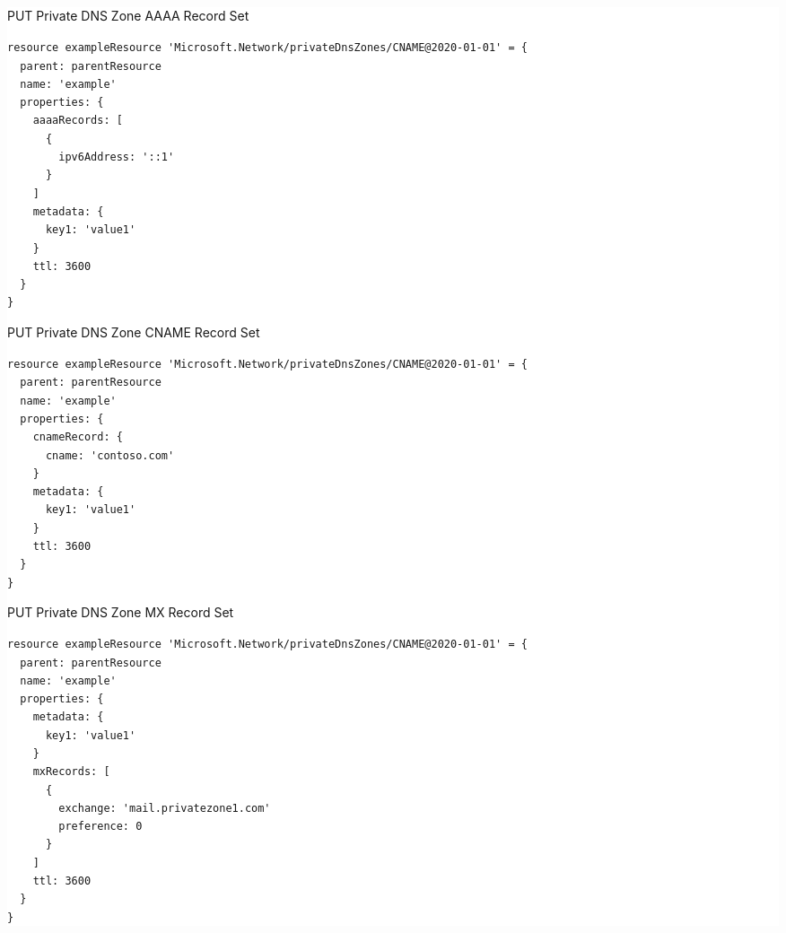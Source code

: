 PUT Private DNS Zone AAAA Record Set
```bicep
resource exampleResource 'Microsoft.Network/privateDnsZones/CNAME@2020-01-01' = {
  parent: parentResource 
  name: 'example'
  properties: {
    aaaaRecords: [
      {
        ipv6Address: '::1'
      }
    ]
    metadata: {
      key1: 'value1'
    }
    ttl: 3600
  }
}
```

PUT Private DNS Zone CNAME Record Set
```bicep
resource exampleResource 'Microsoft.Network/privateDnsZones/CNAME@2020-01-01' = {
  parent: parentResource 
  name: 'example'
  properties: {
    cnameRecord: {
      cname: 'contoso.com'
    }
    metadata: {
      key1: 'value1'
    }
    ttl: 3600
  }
}
```

PUT Private DNS Zone MX Record Set
```bicep
resource exampleResource 'Microsoft.Network/privateDnsZones/CNAME@2020-01-01' = {
  parent: parentResource 
  name: 'example'
  properties: {
    metadata: {
      key1: 'value1'
    }
    mxRecords: [
      {
        exchange: 'mail.privatezone1.com'
        preference: 0
      }
    ]
    ttl: 3600
  }
}
```
